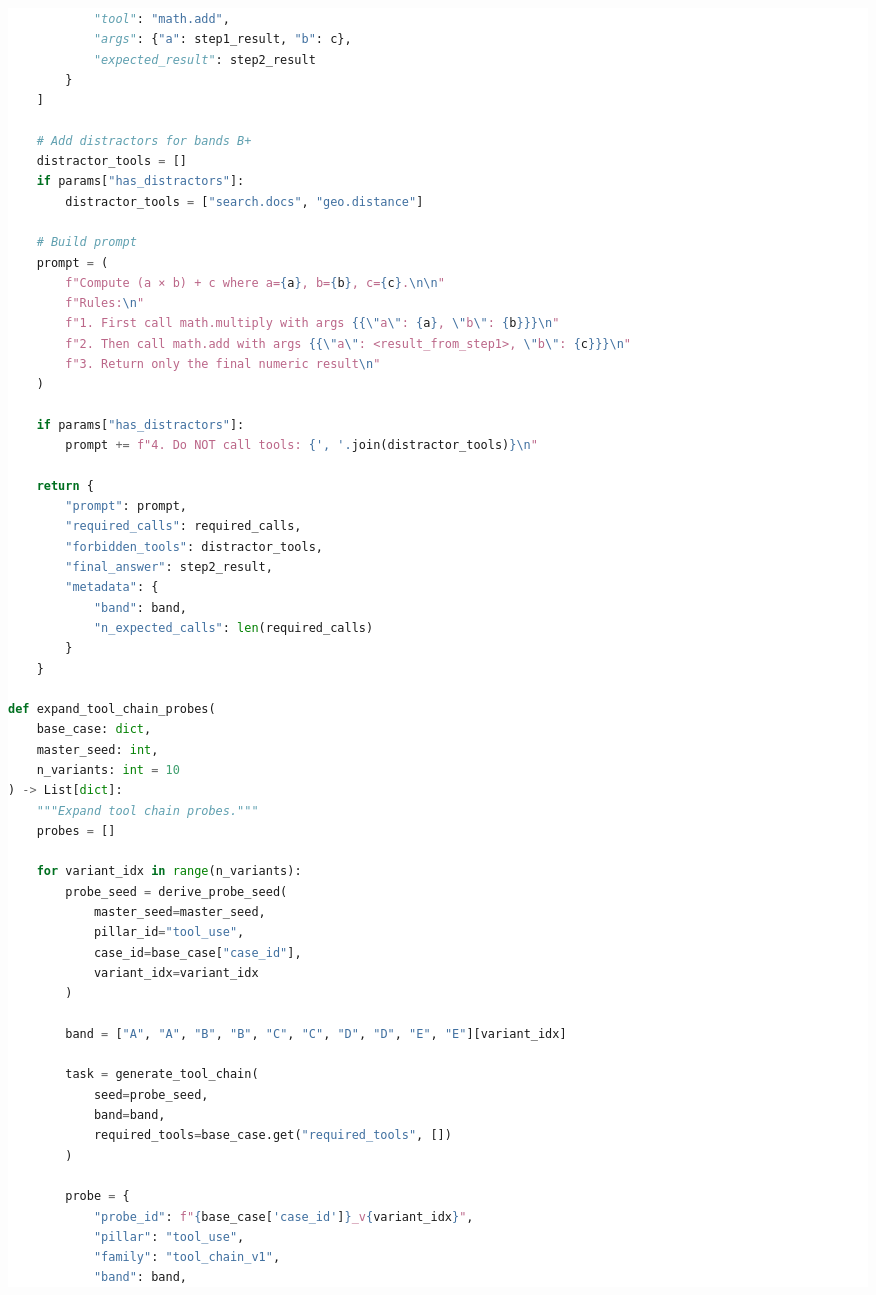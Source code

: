 ```python
            "tool": "math.add",
            "args": {"a": step1_result, "b": c},
            "expected_result": step2_result
        }
    ]
    
    # Add distractors for bands B+
    distractor_tools = []
    if params["has_distractors"]:
        distractor_tools = ["search.docs", "geo.distance"]
    
    # Build prompt
    prompt = (
        f"Compute (a × b) + c where a={a}, b={b}, c={c}.\n\n"
        f"Rules:\n"
        f"1. First call math.multiply with args {{\"a\": {a}, \"b\": {b}}}\n"
        f"2. Then call math.add with args {{\"a\": <result_from_step1>, \"b\": {c}}}\n"
        f"3. Return only the final numeric result\n"
    )
    
    if params["has_distractors"]:
        prompt += f"4. Do NOT call tools: {', '.join(distractor_tools)}\n"
    
    return {
        "prompt": prompt,
        "required_calls": required_calls,
        "forbidden_tools": distractor_tools,
        "final_answer": step2_result,
        "metadata": {
            "band": band,
            "n_expected_calls": len(required_calls)
        }
    }

def expand_tool_chain_probes(
    base_case: dict,
    master_seed: int,
    n_variants: int = 10
) -> List[dict]:
    """Expand tool chain probes."""
    probes = []
    
    for variant_idx in range(n_variants):
        probe_seed = derive_probe_seed(
            master_seed=master_seed,
            pillar_id="tool_use",
            case_id=base_case["case_id"],
            variant_idx=variant_idx
        )
        
        band = ["A", "A", "B", "B", "C", "C", "D", "D", "E", "E"][variant_idx]
        
        task = generate_tool_chain(
            seed=probe_seed,
            band=band,
            required_tools=base_case.get("required_tools", [])
        )
        
        probe = {
            "probe_id": f"{base_case['case_id']}_v{variant_idx}",
            "pillar": "tool_use",
            "family": "tool_chain_v1",
            "band": band,
```